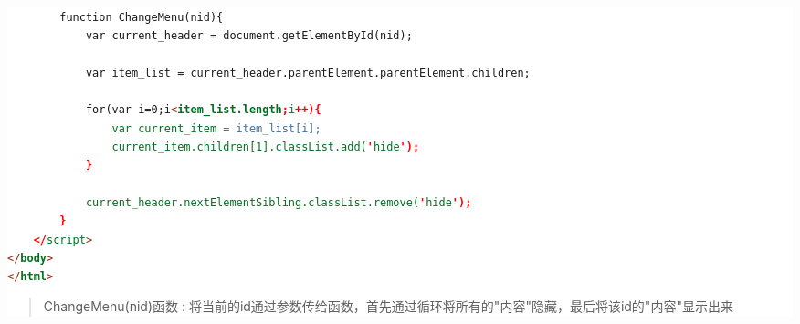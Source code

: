 ```html
        function ChangeMenu(nid){
            var current_header = document.getElementById(nid);

            var item_list = current_header.parentElement.parentElement.children;

            for(var i=0;i<item_list.length;i++){
                var current_item = item_list[i];
                current_item.children[1].classList.add('hide');
            }

            current_header.nextElementSibling.classList.remove('hide');
        }
    </script>
</body>
</html>
```

> ChangeMenu(nid)函数 :  将当前的id通过参数传给函数，首先通过循环将所有的"内容"隐藏，最后将该id的"内容"显示出来


